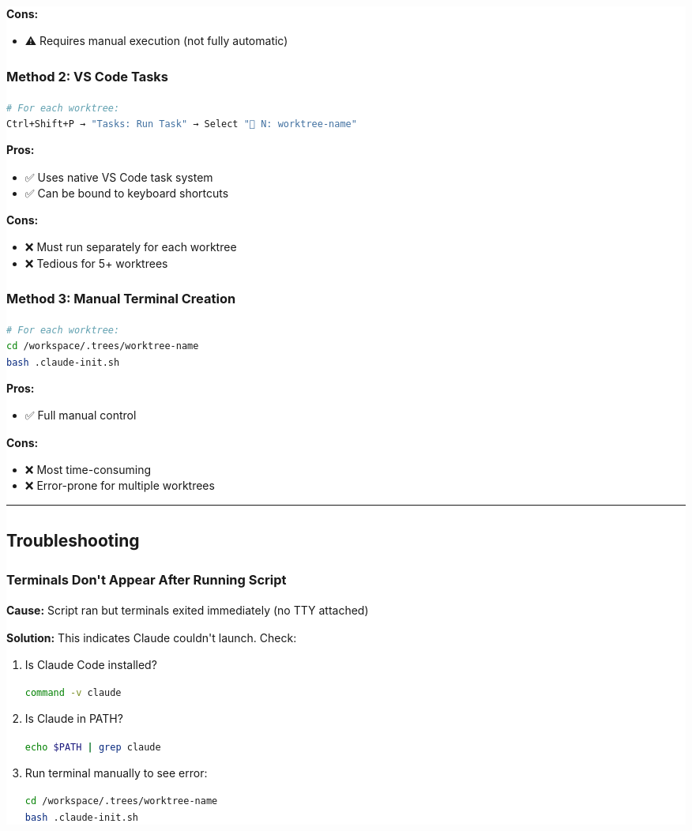 **Cons:**
- ⚠️ Requires manual execution (not fully automatic)

### Method 2: VS Code Tasks

```bash
# For each worktree:
Ctrl+Shift+P → "Tasks: Run Task" → Select "🌳 N: worktree-name"
```

**Pros:**
- ✅ Uses native VS Code task system
- ✅ Can be bound to keyboard shortcuts

**Cons:**
- ❌ Must run separately for each worktree
- ❌ Tedious for 5+ worktrees

### Method 3: Manual Terminal Creation

```bash
# For each worktree:
cd /workspace/.trees/worktree-name
bash .claude-init.sh
```

**Pros:**
- ✅ Full manual control

**Cons:**
- ❌ Most time-consuming
- ❌ Error-prone for multiple worktrees

---

## Troubleshooting

### Terminals Don't Appear After Running Script

**Cause:** Script ran but terminals exited immediately (no TTY attached)

**Solution:** This indicates Claude couldn't launch. Check:

1. Is Claude Code installed?
   ```bash
   command -v claude
   ```

2. Is Claude in PATH?
   ```bash
   echo $PATH | grep claude
   ```

3. Run terminal manually to see error:
   ```bash
   cd /workspace/.trees/worktree-name
   bash .claude-init.sh
   ```

